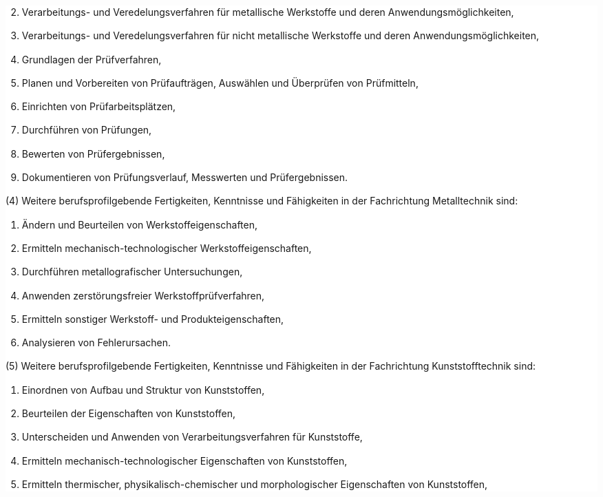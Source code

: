 2.  Verarbeitungs- und Veredelungsverfahren für metallische Werkstoffe und
    deren Anwendungsmöglichkeiten,


3.  Verarbeitungs- und Veredelungsverfahren für nicht metallische
    Werkstoffe und deren Anwendungsmöglichkeiten,


4.  Grundlagen der Prüfverfahren,


5.  Planen und Vorbereiten von Prüfaufträgen, Auswählen und Überprüfen von
    Prüfmitteln,


6.  Einrichten von Prüfarbeitsplätzen,


7.  Durchführen von Prüfungen,


8.  Bewerten von Prüfergebnissen,


9.  Dokumentieren von Prüfungsverlauf, Messwerten und Prüfergebnissen.




(4) Weitere berufsprofilgebende Fertigkeiten, Kenntnisse und
Fähigkeiten in der Fachrichtung Metalltechnik sind:

1.  Ändern und Beurteilen von Werkstoffeigenschaften,


2.  Ermitteln mechanisch-technologischer Werkstoffeigenschaften,


3.  Durchführen metallografischer Untersuchungen,


4.  Anwenden zerstörungsfreier Werkstoffprüfverfahren,


5.  Ermitteln sonstiger Werkstoff- und Produkteigenschaften,


6.  Analysieren von Fehlerursachen.




(5) Weitere berufsprofilgebende Fertigkeiten, Kenntnisse und
Fähigkeiten in der Fachrichtung Kunststofftechnik sind:

1.  Einordnen von Aufbau und Struktur von Kunststoffen,


2.  Beurteilen der Eigenschaften von Kunststoffen,


3.  Unterscheiden und Anwenden von Verarbeitungsverfahren für Kunststoffe,


4.  Ermitteln mechanisch-technologischer Eigenschaften von Kunststoffen,


5.  Ermitteln thermischer, physikalisch-chemischer und morphologischer
    Eigenschaften von Kunststoffen,
